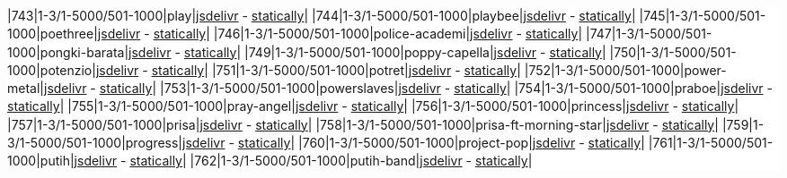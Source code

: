 |743|1-3/1-5000/501-1000|play|[jsdelivr](https://cdn.jsdelivr.net/gh/dbchord/webp-old-a-600x600_1-3/1-5000/501-1000/play.webp) - [statically](https://cdn.statically.io/gh/dbchord/webp-old-a-600x600_1-3/img/1-5000/501-1000/play.webp)|
|744|1-3/1-5000/501-1000|playbee|[jsdelivr](https://cdn.jsdelivr.net/gh/dbchord/webp-old-a-600x600_1-3/1-5000/501-1000/playbee.webp) - [statically](https://cdn.statically.io/gh/dbchord/webp-old-a-600x600_1-3/img/1-5000/501-1000/playbee.webp)|
|745|1-3/1-5000/501-1000|poethree|[jsdelivr](https://cdn.jsdelivr.net/gh/dbchord/webp-old-a-600x600_1-3/1-5000/501-1000/poethree.webp) - [statically](https://cdn.statically.io/gh/dbchord/webp-old-a-600x600_1-3/img/1-5000/501-1000/poethree.webp)|
|746|1-3/1-5000/501-1000|police-academi|[jsdelivr](https://cdn.jsdelivr.net/gh/dbchord/webp-old-a-600x600_1-3/1-5000/501-1000/police-academi.webp) - [statically](https://cdn.statically.io/gh/dbchord/webp-old-a-600x600_1-3/img/1-5000/501-1000/police-academi.webp)|
|747|1-3/1-5000/501-1000|pongki-barata|[jsdelivr](https://cdn.jsdelivr.net/gh/dbchord/webp-old-a-600x600_1-3/1-5000/501-1000/pongki-barata.webp) - [statically](https://cdn.statically.io/gh/dbchord/webp-old-a-600x600_1-3/img/1-5000/501-1000/pongki-barata.webp)|
|749|1-3/1-5000/501-1000|poppy-capella|[jsdelivr](https://cdn.jsdelivr.net/gh/dbchord/webp-old-a-600x600_1-3/1-5000/501-1000/poppy-capella.webp) - [statically](https://cdn.statically.io/gh/dbchord/webp-old-a-600x600_1-3/img/1-5000/501-1000/poppy-capella.webp)|
|750|1-3/1-5000/501-1000|potenzio|[jsdelivr](https://cdn.jsdelivr.net/gh/dbchord/webp-old-a-600x600_1-3/1-5000/501-1000/potenzio.webp) - [statically](https://cdn.statically.io/gh/dbchord/webp-old-a-600x600_1-3/img/1-5000/501-1000/potenzio.webp)|
|751|1-3/1-5000/501-1000|potret|[jsdelivr](https://cdn.jsdelivr.net/gh/dbchord/webp-old-a-600x600_1-3/1-5000/501-1000/potret.webp) - [statically](https://cdn.statically.io/gh/dbchord/webp-old-a-600x600_1-3/img/1-5000/501-1000/potret.webp)|
|752|1-3/1-5000/501-1000|power-metal|[jsdelivr](https://cdn.jsdelivr.net/gh/dbchord/webp-old-a-600x600_1-3/1-5000/501-1000/power-metal.webp) - [statically](https://cdn.statically.io/gh/dbchord/webp-old-a-600x600_1-3/img/1-5000/501-1000/power-metal.webp)|
|753|1-3/1-5000/501-1000|powerslaves|[jsdelivr](https://cdn.jsdelivr.net/gh/dbchord/webp-old-a-600x600_1-3/1-5000/501-1000/powerslaves.webp) - [statically](https://cdn.statically.io/gh/dbchord/webp-old-a-600x600_1-3/img/1-5000/501-1000/powerslaves.webp)|
|754|1-3/1-5000/501-1000|praboe|[jsdelivr](https://cdn.jsdelivr.net/gh/dbchord/webp-old-a-600x600_1-3/1-5000/501-1000/praboe.webp) - [statically](https://cdn.statically.io/gh/dbchord/webp-old-a-600x600_1-3/img/1-5000/501-1000/praboe.webp)|
|755|1-3/1-5000/501-1000|pray-angel|[jsdelivr](https://cdn.jsdelivr.net/gh/dbchord/webp-old-a-600x600_1-3/1-5000/501-1000/pray-angel.webp) - [statically](https://cdn.statically.io/gh/dbchord/webp-old-a-600x600_1-3/img/1-5000/501-1000/pray-angel.webp)|
|756|1-3/1-5000/501-1000|princess|[jsdelivr](https://cdn.jsdelivr.net/gh/dbchord/webp-old-a-600x600_1-3/1-5000/501-1000/princess.webp) - [statically](https://cdn.statically.io/gh/dbchord/webp-old-a-600x600_1-3/img/1-5000/501-1000/princess.webp)|
|757|1-3/1-5000/501-1000|prisa|[jsdelivr](https://cdn.jsdelivr.net/gh/dbchord/webp-old-a-600x600_1-3/1-5000/501-1000/prisa.webp) - [statically](https://cdn.statically.io/gh/dbchord/webp-old-a-600x600_1-3/img/1-5000/501-1000/prisa.webp)|
|758|1-3/1-5000/501-1000|prisa-ft-morning-star|[jsdelivr](https://cdn.jsdelivr.net/gh/dbchord/webp-old-a-600x600_1-3/1-5000/501-1000/prisa-ft-morning-star.webp) - [statically](https://cdn.statically.io/gh/dbchord/webp-old-a-600x600_1-3/img/1-5000/501-1000/prisa-ft-morning-star.webp)|
|759|1-3/1-5000/501-1000|progress|[jsdelivr](https://cdn.jsdelivr.net/gh/dbchord/webp-old-a-600x600_1-3/1-5000/501-1000/progress.webp) - [statically](https://cdn.statically.io/gh/dbchord/webp-old-a-600x600_1-3/img/1-5000/501-1000/progress.webp)|
|760|1-3/1-5000/501-1000|project-pop|[jsdelivr](https://cdn.jsdelivr.net/gh/dbchord/webp-old-a-600x600_1-3/1-5000/501-1000/project-pop.webp) - [statically](https://cdn.statically.io/gh/dbchord/webp-old-a-600x600_1-3/img/1-5000/501-1000/project-pop.webp)|
|761|1-3/1-5000/501-1000|putih|[jsdelivr](https://cdn.jsdelivr.net/gh/dbchord/webp-old-a-600x600_1-3/1-5000/501-1000/putih.webp) - [statically](https://cdn.statically.io/gh/dbchord/webp-old-a-600x600_1-3/img/1-5000/501-1000/putih.webp)|
|762|1-3/1-5000/501-1000|putih-band|[jsdelivr](https://cdn.jsdelivr.net/gh/dbchord/webp-old-a-600x600_1-3/1-5000/501-1000/putih-band.webp) - [statically](https://cdn.statically.io/gh/dbchord/webp-old-a-600x600_1-3/img/1-5000/501-1000/putih-band.webp)|
